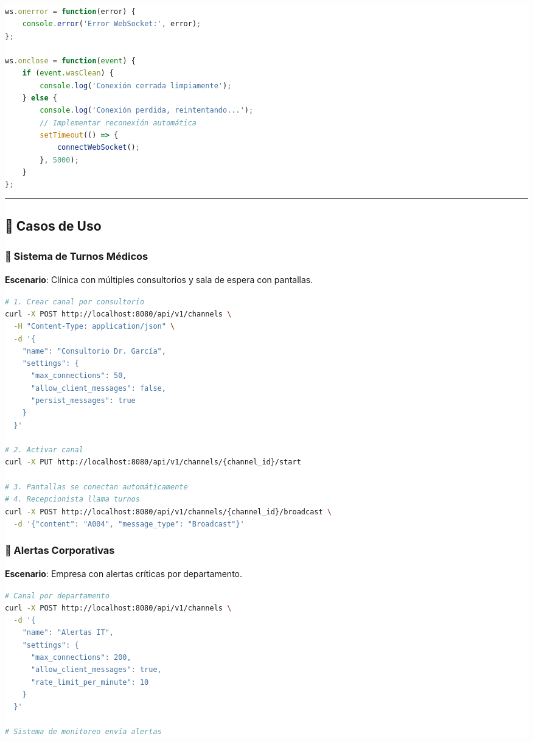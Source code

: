 ```javascript
ws.onerror = function(error) {
    console.error('Error WebSocket:', error);
};

ws.onclose = function(event) {
    if (event.wasClean) {
        console.log('Conexión cerrada limpiamente');
    } else {
        console.log('Conexión perdida, reintentando...');
        // Implementar reconexión automática
        setTimeout(() => {
            connectWebSocket();
        }, 5000);
    }
};
```

---

## 💼 Casos de Uso

### **🏥 Sistema de Turnos Médicos**

**Escenario**: Clínica con múltiples consultorios y sala de espera con pantallas.

```bash
# 1. Crear canal por consultorio
curl -X POST http://localhost:8080/api/v1/channels \
  -H "Content-Type: application/json" \
  -d '{
    "name": "Consultorio Dr. García",
    "settings": {
      "max_connections": 50,
      "allow_client_messages": false,
      "persist_messages": true
    }
  }'

# 2. Activar canal
curl -X PUT http://localhost:8080/api/v1/channels/{channel_id}/start

# 3. Pantallas se conectan automáticamente
# 4. Recepcionista llama turnos
curl -X POST http://localhost:8080/api/v1/channels/{channel_id}/broadcast \
  -d '{"content": "A004", "message_type": "Broadcast"}'
```

### **🏢 Alertas Corporativas**

**Escenario**: Empresa con alertas críticas por departamento.

```bash
# Canal por departamento
curl -X POST http://localhost:8080/api/v1/channels \
  -d '{
    "name": "Alertas IT",
    "settings": {
      "max_connections": 200,
      "allow_client_messages": true,
      "rate_limit_per_minute": 10
    }
  }'

# Sistema de monitoreo envía alertas
```